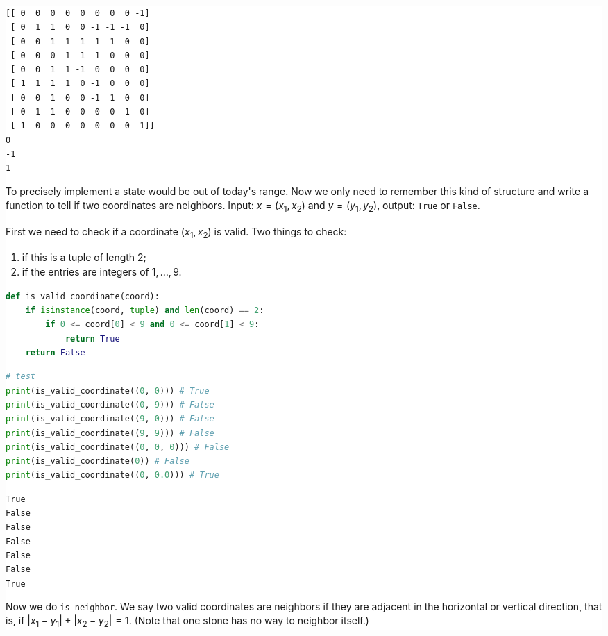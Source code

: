     [[ 0  0  0  0  0  0  0  0 -1]
     [ 0  1  1  0  0 -1 -1 -1  0]
     [ 0  0  1 -1 -1 -1 -1  0  0]
     [ 0  0  0  1 -1 -1  0  0  0]
     [ 0  0  1  1 -1  0  0  0  0]
     [ 1  1  1  1  0 -1  0  0  0]
     [ 0  0  1  0  0 -1  1  0  0]
     [ 0  1  1  0  0  0  0  1  0]
     [-1  0  0  0  0  0  0  0 -1]]
    0
    -1
    1
    

To precisely implement a state would be out of today's range. Now we only need to remember this kind of structure and write a function to tell if two coordinates are neighbors. Input: $x=(x_1,x_2)$ and $y=(y_1,y_2)$, output: `True` or `False`.

First we need to check if a coordinate $(x_1,x_2)$ is valid. Two things to check: 

1. if this is a tuple of length 2; 
2. if the entries are integers of $1,\dots,9$.


```python
def is_valid_coordinate(coord):
    if isinstance(coord, tuple) and len(coord) == 2:
        if 0 <= coord[0] < 9 and 0 <= coord[1] < 9:
            return True
    return False

```


```python
# test
print(is_valid_coordinate((0, 0))) # True
print(is_valid_coordinate((0, 9))) # False
print(is_valid_coordinate((9, 0))) # False
print(is_valid_coordinate((9, 9))) # False
print(is_valid_coordinate((0, 0, 0))) # False
print(is_valid_coordinate(0)) # False
print(is_valid_coordinate((0, 0.0))) # True
```

    True
    False
    False
    False
    False
    False
    True
    

Now we do `is_neighbor`. We say two valid coordinates are neighbors if they are adjacent in the horizontal or vertical direction, that is, if $|x_1-y_1|+|x_2-y_2|=1$. (Note that one stone has no way to neighbor itself.)
